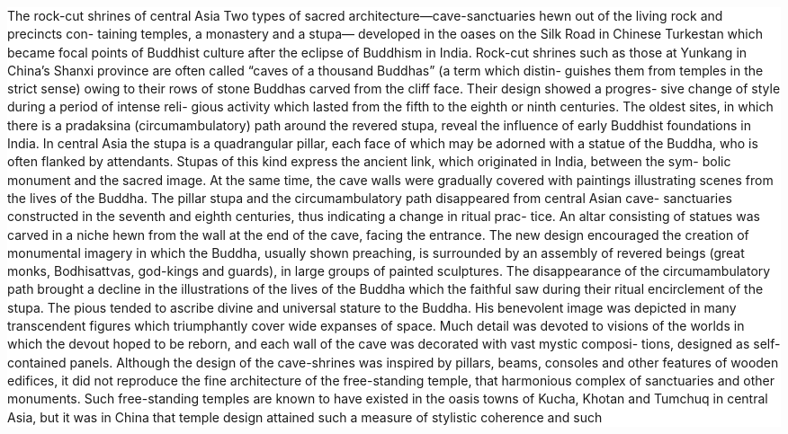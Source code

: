 The rock-cut shrines 
of central Asia 
Two types of sacred architecture—cave-sanctuaries 
hewn out of the living rock and precincts con- 
taining temples, a monastery and a stupa— 
developed in the oases on the Silk Road in 
Chinese Turkestan which became focal points of 
Buddhist culture after the eclipse of Buddhism in 
India. 
Rock-cut shrines such as those at Yunkang 
in China’s Shanxi province are often called “caves 
of a thousand Buddhas” (a term which distin- 
guishes them from temples in the strict sense) 
owing to their rows of stone Buddhas carved 
from the cliff face. Their design showed a progres- 
sive change of style during a period of intense reli- 
gious activity which lasted from the fifth to the 
eighth or ninth centuries. The oldest sites, in 
which there is a pradaksina (circumambulatory) 
path around the revered stupa, reveal the 
influence of early Buddhist foundations in India. 
In central Asia the stupa is a quadrangular 
pillar, each face of which may be adorned with 
a statue of the Buddha, who is often flanked by 
attendants. Stupas of this kind express the ancient 
link, which originated in India, between the sym- 
bolic monument and the sacred image. At the 
same time, the cave walls were gradually covered 
with paintings illustrating scenes from the lives 
of the Buddha. 
The pillar stupa and the circumambulatory 
path disappeared from central Asian cave- 
sanctuaries constructed in the seventh and eighth 
centuries, thus indicating a change in ritual prac- 
tice. An altar consisting of statues was carved in 
a niche hewn from the wall at the end of the cave, 
facing the entrance. The new design encouraged 
the creation of monumental imagery in which the 
Buddha, usually shown preaching, is surrounded 
by an assembly of revered beings (great monks, 
Bodhisattvas, god-kings and guards), in large 
groups of painted sculptures. 
The disappearance of the circumambulatory 
path brought a decline in the illustrations of the 
lives of the Buddha which the faithful saw during 
their ritual encirclement of the stupa. The pious 
tended to ascribe divine and universal stature to 
the Buddha. His benevolent image was depicted 
in many transcendent figures which triumphantly 
cover wide expanses of space. Much detail was 
devoted to visions of the worlds in which the 
devout hoped to be reborn, and each wall of the 
cave was decorated with vast mystic composi- 
tions, designed as self-contained panels. 
Although the design of the cave-shrines was 
inspired by pillars, beams, consoles and other 
features of wooden edifices, it did not reproduce 
the fine architecture of the free-standing temple, 
that harmonious complex of sanctuaries and 
other monuments. Such free-standing temples are 
known to have existed in the oasis towns of 
Kucha, Khotan and Tumchuq in central Asia, 
but it was in China that temple design attained 
such a measure of stylistic coherence and such 